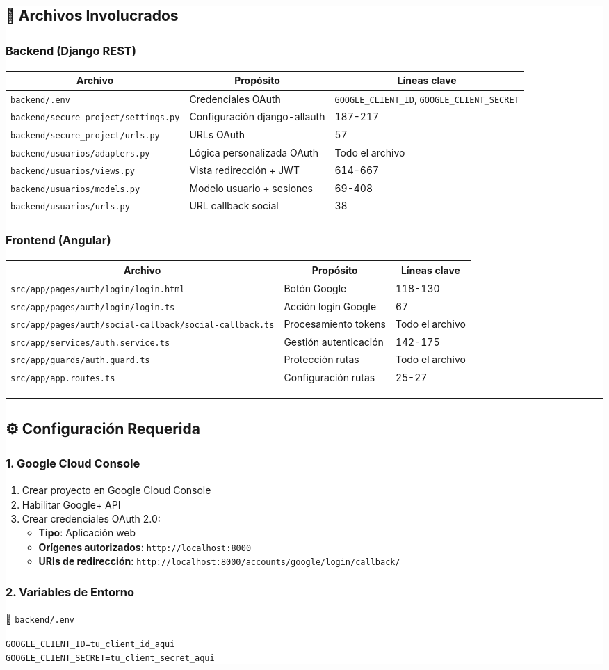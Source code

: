 
## 📁 Archivos Involucrados

### **Backend (Django REST)**

| Archivo | Propósito | Líneas clave |
|---------|-----------|--------------|
| `backend/.env` | Credenciales OAuth | `GOOGLE_CLIENT_ID`, `GOOGLE_CLIENT_SECRET` |
| `backend/secure_project/settings.py` | Configuración django-allauth | 187-217 |
| `backend/secure_project/urls.py` | URLs OAuth | 57 |
| `backend/usuarios/adapters.py` | Lógica personalizada OAuth | Todo el archivo |
| `backend/usuarios/views.py` | Vista redirección + JWT | 614-667 |
| `backend/usuarios/models.py` | Modelo usuario + sesiones | 69-408 |
| `backend/usuarios/urls.py` | URL callback social | 38 |

### **Frontend (Angular)**

| Archivo | Propósito | Líneas clave |
|---------|-----------|--------------|
| `src/app/pages/auth/login/login.html` | Botón Google | 118-130 |
| `src/app/pages/auth/login/login.ts` | Acción login Google | 67 |
| `src/app/pages/auth/social-callback/social-callback.ts` | Procesamiento tokens | Todo el archivo |
| `src/app/services/auth.service.ts` | Gestión autenticación | 142-175 |
| `src/app/guards/auth.guard.ts` | Protección rutas | Todo el archivo |
| `src/app/app.routes.ts` | Configuración rutas | 25-27 |

---

## ⚙️ Configuración Requerida

### **1. Google Cloud Console**

1. Crear proyecto en [Google Cloud Console](https://console.cloud.google.com)
2. Habilitar Google+ API
3. Crear credenciales OAuth 2.0:
   - **Tipo**: Aplicación web
   - **Orígenes autorizados**: `http://localhost:8000`
   - **URIs de redirección**: `http://localhost:8000/accounts/google/login/callback/`

### **2. Variables de Entorno**

📁 `backend/.env`
```env
GOOGLE_CLIENT_ID=tu_client_id_aqui
GOOGLE_CLIENT_SECRET=tu_client_secret_aqui
```
